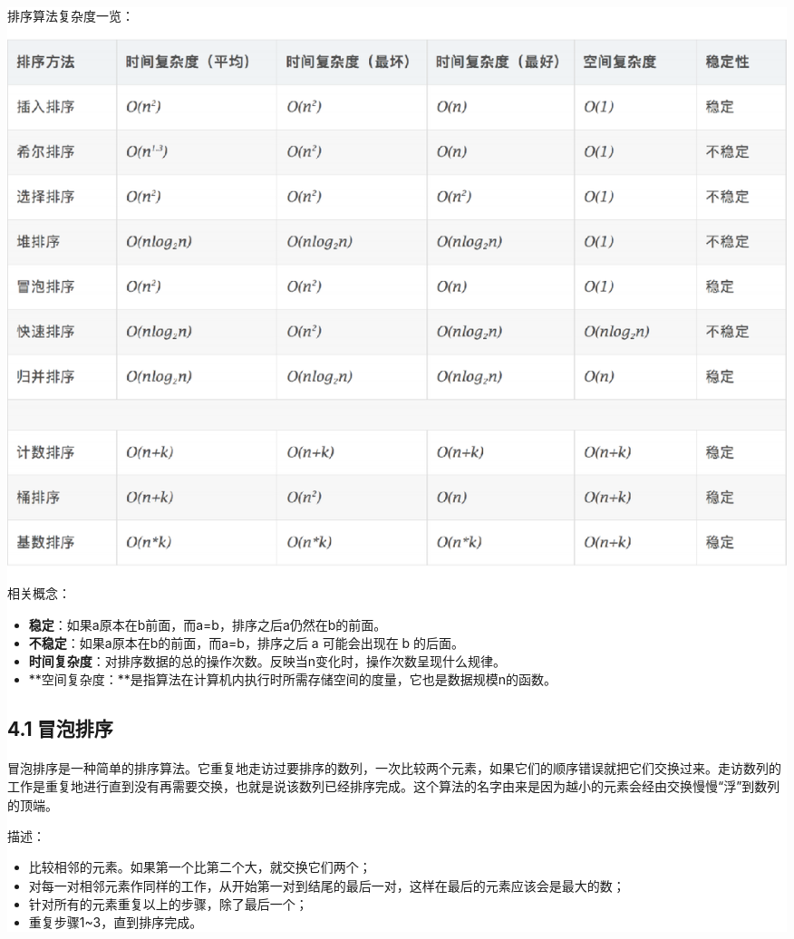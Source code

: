排序算法复杂度一览：

![](img/位运算和布隆过滤器/复杂度.png)

相关概念：

- **稳定**：如果a原本在b前面，而a=b，排序之后a仍然在b的前面。
- **不稳定**：如果a原本在b的前面，而a=b，排序之后 a 可能会出现在 b 的后面。
- **时间复杂度**：对排序数据的总的操作次数。反映当n变化时，操作次数呈现什么规律。
- **空间复杂度：**是指算法在计算机内执行时所需存储空间的度量，它也是数据规模n的函数。 

## 4.1 冒泡排序

冒泡排序是一种简单的排序算法。它重复地走访过要排序的数列，一次比较两个元素，如果它们的顺序错误就把它们交换过来。走访数列的工作是重复地进行直到没有再需要交换，也就是说该数列已经排序完成。这个算法的名字由来是因为越小的元素会经由交换慢慢“浮”到数列的顶端。 

描述：

- 比较相邻的元素。如果第一个比第二个大，就交换它们两个；
- 对每一对相邻元素作同样的工作，从开始第一对到结尾的最后一对，这样在最后的元素应该会是最大的数；
- 针对所有的元素重复以上的步骤，除了最后一个；
- 重复步骤1~3，直到排序完成。
